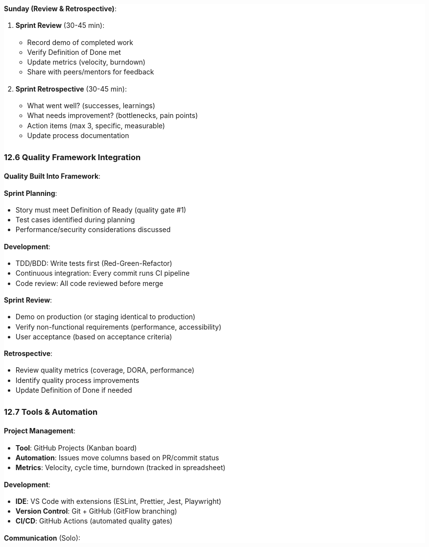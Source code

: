 **Sunday (Review & Retrospective)**:

1. **Sprint Review** (30-45 min):
   - Record demo of completed work
   - Verify Definition of Done met
   - Update metrics (velocity, burndown)
   - Share with peers/mentors for feedback

2. **Sprint Retrospective** (30-45 min):
   - What went well? (successes, learnings)
   - What needs improvement? (bottlenecks, pain points)
   - Action items (max 3, specific, measurable)
   - Update process documentation

### 12.6 Quality Framework Integration

**Quality Built Into Framework**:

**Sprint Planning**:

- Story must meet Definition of Ready (quality gate #1)
- Test cases identified during planning
- Performance/security considerations discussed

**Development**:

- TDD/BDD: Write tests first (Red-Green-Refactor)
- Continuous integration: Every commit runs CI pipeline
- Code review: All code reviewed before merge

**Sprint Review**:

- Demo on production (or staging identical to production)
- Verify non-functional requirements (performance, accessibility)
- User acceptance (based on acceptance criteria)

**Retrospective**:

- Review quality metrics (coverage, DORA, performance)
- Identify quality process improvements
- Update Definition of Done if needed

### 12.7 Tools & Automation

**Project Management**:

- **Tool**: GitHub Projects (Kanban board)
- **Automation**: Issues move columns based on PR/commit status
- **Metrics**: Velocity, cycle time, burndown (tracked in spreadsheet)

**Development**:

- **IDE**: VS Code with extensions (ESLint, Prettier, Jest, Playwright)
- **Version Control**: Git + GitHub (GitFlow branching)
- **CI/CD**: GitHub Actions (automated quality gates)

**Communication** (Solo):
